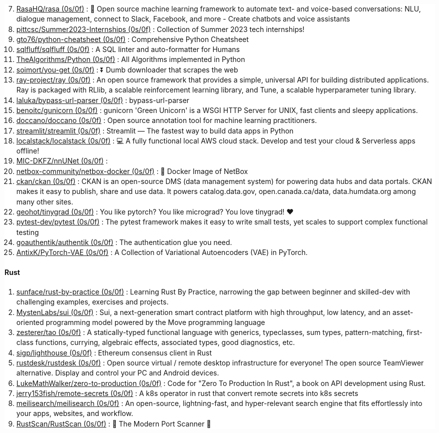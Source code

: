 7. [RasaHQ/rasa (0s/0f)](https://github.com/RasaHQ/rasa) : 💬 Open source machine learning framework to automate text- and voice-based conversations: NLU, dialogue management, connect to Slack, Facebook, and more - Create chatbots and voice assistants
8. [pittcsc/Summer2023-Internships (0s/0f)](https://github.com/pittcsc/Summer2023-Internships) : Collection of Summer 2023 tech internships!
9. [gto76/python-cheatsheet (0s/0f)](https://github.com/gto76/python-cheatsheet) : Comprehensive Python Cheatsheet
10. [sqlfluff/sqlfluff (0s/0f)](https://github.com/sqlfluff/sqlfluff) : A SQL linter and auto-formatter for Humans
11. [TheAlgorithms/Python (0s/0f)](https://github.com/TheAlgorithms/Python) : All Algorithms implemented in Python
12. [soimort/you-get (0s/0f)](https://github.com/soimort/you-get) : ⏬ Dumb downloader that scrapes the web
13. [ray-project/ray (0s/0f)](https://github.com/ray-project/ray) : An open source framework that provides a simple, universal API for building distributed applications. Ray is packaged with RLlib, a scalable reinforcement learning library, and Tune, a scalable hyperparameter tuning library.
14. [laluka/bypass-url-parser (0s/0f)](https://github.com/laluka/bypass-url-parser) : bypass-url-parser
15. [benoitc/gunicorn (0s/0f)](https://github.com/benoitc/gunicorn) : gunicorn 'Green Unicorn' is a WSGI HTTP Server for UNIX, fast clients and sleepy applications.
16. [doccano/doccano (0s/0f)](https://github.com/doccano/doccano) : Open source annotation tool for machine learning practitioners.
17. [streamlit/streamlit (0s/0f)](https://github.com/streamlit/streamlit) : Streamlit — The fastest way to build data apps in Python
18. [localstack/localstack (0s/0f)](https://github.com/localstack/localstack) : 💻 A fully functional local AWS cloud stack. Develop and test your cloud & Serverless apps offline!
19. [MIC-DKFZ/nnUNet (0s/0f)](https://github.com/MIC-DKFZ/nnUNet) : 
20. [netbox-community/netbox-docker (0s/0f)](https://github.com/netbox-community/netbox-docker) : 🐳 Docker Image of NetBox
21. [ckan/ckan (0s/0f)](https://github.com/ckan/ckan) : CKAN is an open-source DMS (data management system) for powering data hubs and data portals. CKAN makes it easy to publish, share and use data. It powers catalog.data.gov, open.canada.ca/data, data.humdata.org among many other sites.
22. [geohot/tinygrad (0s/0f)](https://github.com/geohot/tinygrad) : You like pytorch? You like micrograd? You love tinygrad! ❤️
23. [pytest-dev/pytest (0s/0f)](https://github.com/pytest-dev/pytest) : The pytest framework makes it easy to write small tests, yet scales to support complex functional testing
24. [goauthentik/authentik (0s/0f)](https://github.com/goauthentik/authentik) : The authentication glue you need.
25. [AntixK/PyTorch-VAE (0s/0f)](https://github.com/AntixK/PyTorch-VAE) : A Collection of Variational Autoencoders (VAE) in PyTorch.

#### Rust
1. [sunface/rust-by-practice (0s/0f)](https://github.com/sunface/rust-by-practice) : Learning Rust By Practice, narrowing the gap between beginner and skilled-dev with challenging examples, exercises and projects.
2. [MystenLabs/sui (0s/0f)](https://github.com/MystenLabs/sui) : Sui, a next-generation smart contract platform with high throughput, low latency, and an asset-oriented programming model powered by the Move programming language
3. [zesterer/tao (0s/0f)](https://github.com/zesterer/tao) : A statically-typed functional language with generics, typeclasses, sum types, pattern-matching, first-class functions, currying, algebraic effects, associated types, good diagnostics, etc.
4. [sigp/lighthouse (0s/0f)](https://github.com/sigp/lighthouse) : Ethereum consensus client in Rust
5. [rustdesk/rustdesk (0s/0f)](https://github.com/rustdesk/rustdesk) : Open source virtual / remote desktop infrastructure for everyone! The open source TeamViewer alternative. Display and control your PC and Android devices.
6. [LukeMathWalker/zero-to-production (0s/0f)](https://github.com/LukeMathWalker/zero-to-production) : Code for "Zero To Production In Rust", a book on API development using Rust.
7. [jerry153fish/remote-secrets (0s/0f)](https://github.com/jerry153fish/remote-secrets) : A k8s operator in rust that convert remote secrets into k8s secrets
8. [meilisearch/meilisearch (0s/0f)](https://github.com/meilisearch/meilisearch) : An open-source, lightning-fast, and hyper-relevant search engine that fits effortlessly into your apps, websites, and workflow.
9. [RustScan/RustScan (0s/0f)](https://github.com/RustScan/RustScan) : 🤖 The Modern Port Scanner 🤖